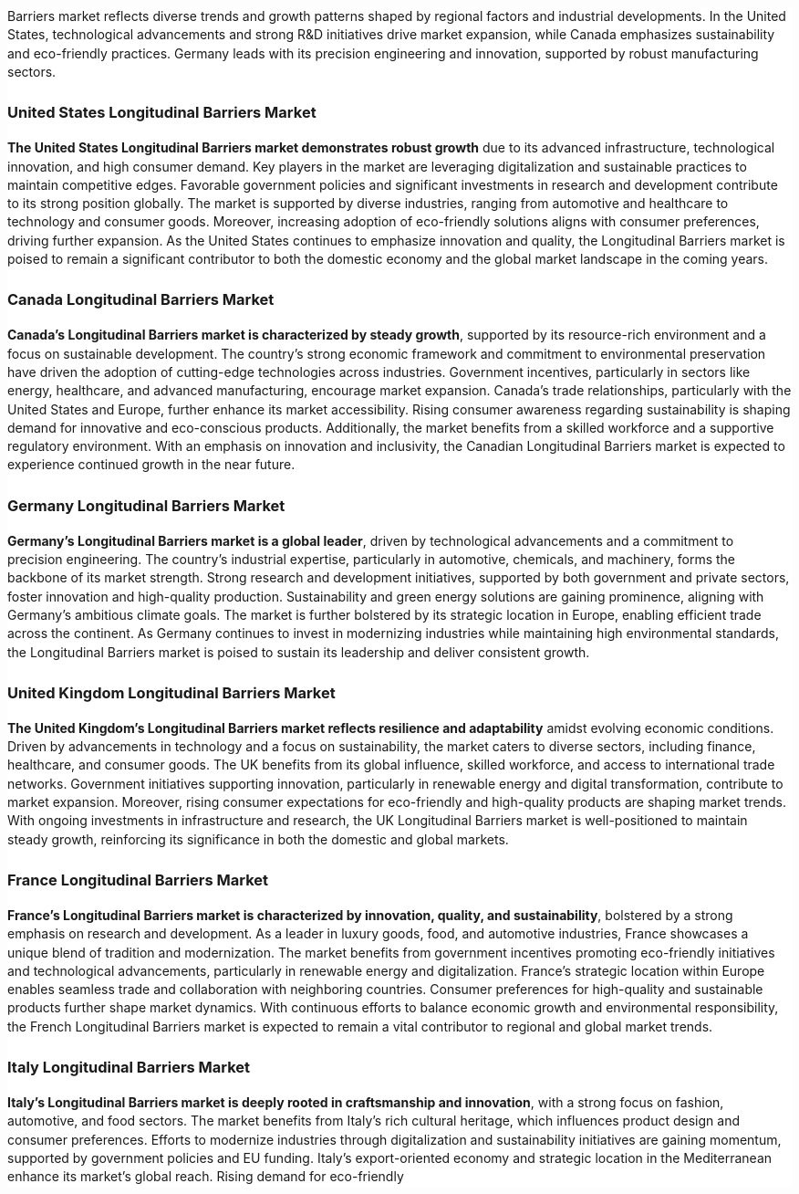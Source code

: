 Barriers market reflects diverse trends and growth patterns shaped by regional factors and industrial developments. In the United States, technological advancements and strong R&amp;D initiatives drive market expansion, while Canada emphasizes sustainability and eco-friendly practices. Germany leads with its precision engineering and innovation, supported by robust manufacturing sectors.</span></em></p></blockquote><h3><strong>United States Longitudinal Barriers Market</strong></h3><p><strong>The United States Longitudinal Barriers market demonstrates robust growth</strong> due to its advanced infrastructure, technological innovation, and high consumer demand. Key players in the market are leveraging digitalization and sustainable practices to maintain competitive edges. Favorable government policies and significant investments in research and development contribute to its strong position globally. The market is supported by diverse industries, ranging from automotive and healthcare to technology and consumer goods. Moreover, increasing adoption of eco-friendly solutions aligns with consumer preferences, driving further expansion. As the United States continues to emphasize innovation and quality, the Longitudinal Barriers market is poised to remain a significant contributor to both the domestic economy and the global market landscape in the coming years.</p><h3><strong>Canada Longitudinal Barriers Market</strong></h3><p><strong>Canada&rsquo;s Longitudinal Barriers market is characterized by steady growth</strong>, supported by its resource-rich environment and a focus on sustainable development. The country&rsquo;s strong economic framework and commitment to environmental preservation have driven the adoption of cutting-edge technologies across industries. Government incentives, particularly in sectors like energy, healthcare, and advanced manufacturing, encourage market expansion. Canada&rsquo;s trade relationships, particularly with the United States and Europe, further enhance its market accessibility. Rising consumer awareness regarding sustainability is shaping demand for innovative and eco-conscious products. Additionally, the market benefits from a skilled workforce and a supportive regulatory environment. With an emphasis on innovation and inclusivity, the Canadian Longitudinal Barriers market is expected to experience continued growth in the near future.</p><h3><strong>Germany Longitudinal Barriers Market</strong></h3><p><strong>Germany&rsquo;s Longitudinal Barriers market is a global leader</strong>, driven by technological advancements and a commitment to precision engineering. The country&rsquo;s industrial expertise, particularly in automotive, chemicals, and machinery, forms the backbone of its market strength. Strong research and development initiatives, supported by both government and private sectors, foster innovation and high-quality production. Sustainability and green energy solutions are gaining prominence, aligning with Germany&rsquo;s ambitious climate goals. The market is further bolstered by its strategic location in Europe, enabling efficient trade across the continent. As Germany continues to invest in modernizing industries while maintaining high environmental standards, the Longitudinal Barriers market is poised to sustain its leadership and deliver consistent growth.</p><h3><strong>United Kingdom Longitudinal Barriers Market</strong></h3><p><strong>The United Kingdom&rsquo;s Longitudinal Barriers market reflects resilience and adaptability</strong> amidst evolving economic conditions. Driven by advancements in technology and a focus on sustainability, the market caters to diverse sectors, including finance, healthcare, and consumer goods. The UK benefits from its global influence, skilled workforce, and access to international trade networks. Government initiatives supporting innovation, particularly in renewable energy and digital transformation, contribute to market expansion. Moreover, rising consumer expectations for eco-friendly and high-quality products are shaping market trends. With ongoing investments in infrastructure and research, the UK Longitudinal Barriers market is well-positioned to maintain steady growth, reinforcing its significance in both the domestic and global markets.</p><h3><strong>France Longitudinal Barriers Market</strong></h3><p><strong>France&rsquo;s Longitudinal Barriers market is characterized by innovation, quality, and sustainability</strong>, bolstered by a strong emphasis on research and development. As a leader in luxury goods, food, and automotive industries, France showcases a unique blend of tradition and modernization. The market benefits from government incentives promoting eco-friendly initiatives and technological advancements, particularly in renewable energy and digitalization. France&rsquo;s strategic location within Europe enables seamless trade and collaboration with neighboring countries. Consumer preferences for high-quality and sustainable products further shape market dynamics. With continuous efforts to balance economic growth and environmental responsibility, the French Longitudinal Barriers market is expected to remain a vital contributor to regional and global market trends.</p><h3><strong>Italy Longitudinal Barriers Market</strong></h3><p><strong>Italy&rsquo;s Longitudinal Barriers market is deeply rooted in craftsmanship and innovation</strong>, with a strong focus on fashion, automotive, and food sectors. The market benefits from Italy&rsquo;s rich cultural heritage, which influences product design and consumer preferences. Efforts to modernize industries through digitalization and sustainability initiatives are gaining momentum, supported by government policies and EU funding. Italy&rsquo;s export-oriented economy and strategic location in the Mediterranean enhance its market&rsquo;s global reach. Rising demand for eco-friendly